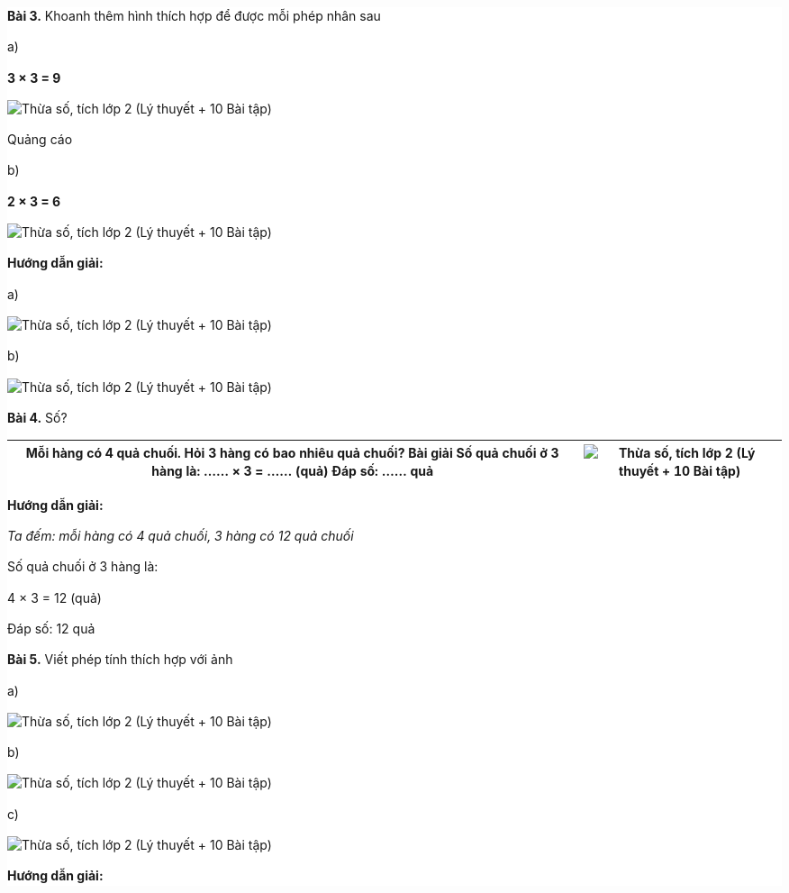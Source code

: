 **Bài 3.** Khoanh thêm hình thích hợp để được mỗi phép nhân sau

a) 

**3 × 3 = 9**

![Thừa số, tích lớp 2 \(Lý thuyết + 10 Bài tập\)](https://vietjack.com/toan-2-chan-troi/images/ly-thuyet-thua-so-tich-235493.PNG)

Quảng cáo

b) 

**2 × 3 = 6**

![Thừa số, tích lớp 2 \(Lý thuyết + 10 Bài tập\)](https://vietjack.com/toan-2-chan-troi/images/ly-thuyet-thua-so-tich-235494.PNG)

**Hướng dẫn giải:**

a)

![Thừa số, tích lớp 2 \(Lý thuyết + 10 Bài tập\)](https://vietjack.com/toan-2-chan-troi/images/ly-thuyet-thua-so-tich-235495.PNG)

b) 

![Thừa số, tích lớp 2 \(Lý thuyết + 10 Bài tập\)](https://vietjack.com/toan-2-chan-troi/images/ly-thuyet-thua-so-tich-235496.PNG)

**Bài 4.** Số?

Mỗi hàng có 4 quả chuối. Hỏi 3 hàng có bao nhiêu quả chuối? Bài giải Số quả chuối ở 3 hàng là: …… × 3 = …… (quả) Đáp số: …… quả | ![Thừa số, tích lớp 2 \(Lý thuyết + 10 Bài tập\)](https://vietjack.com/toan-2-chan-troi/images/ly-thuyet-thua-so-tich-235497.PNG)  
---|---  
  
**Hướng dẫn giải:**

_Ta đếm: mỗi hàng có 4 quả chuối, 3 hàng có 12 quả chuối_

Số quả chuối ở 3 hàng là:

4 × 3 = 12 (quả)

Đáp số: 12 quả

**Bài 5.** Viết phép tính thích hợp với ảnh

a) 

![Thừa số, tích lớp 2 \(Lý thuyết + 10 Bài tập\)](https://vietjack.com/toan-2-chan-troi/images/ly-thuyet-thua-so-tich-235498.PNG)

b) 

![Thừa số, tích lớp 2 \(Lý thuyết + 10 Bài tập\)](https://vietjack.com/toan-2-chan-troi/images/ly-thuyet-thua-so-tich-235499.PNG)

c) 

![Thừa số, tích lớp 2 \(Lý thuyết + 10 Bài tập\)](https://vietjack.com/toan-2-chan-troi/images/ly-thuyet-thua-so-tich-235500.PNG)

**Hướng dẫn giải:**
